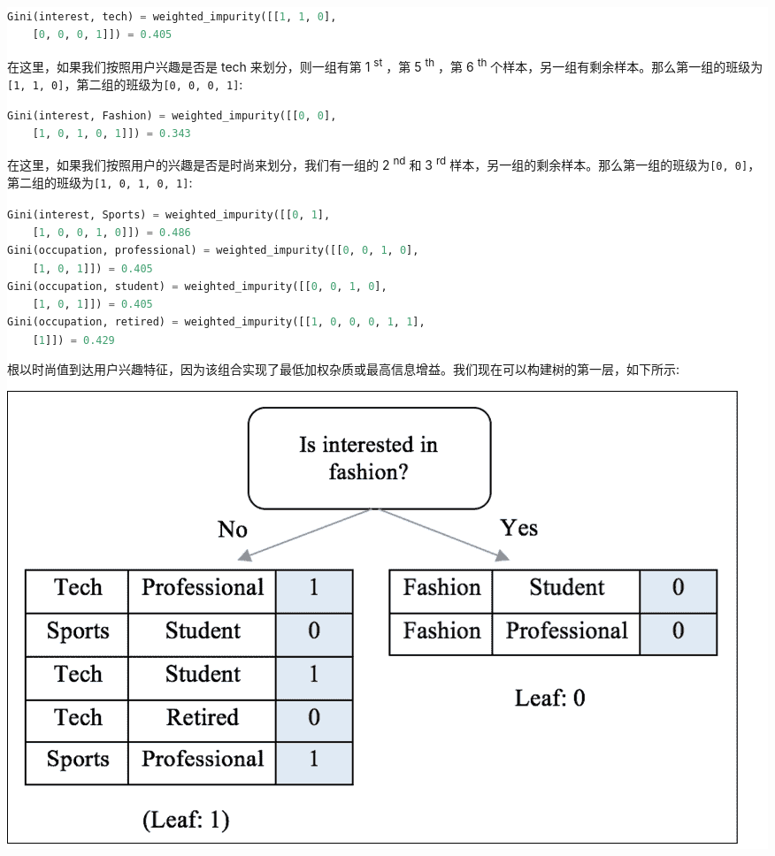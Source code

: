 ```py
Gini(interest, tech) = weighted_impurity([[1, 1, 0],
    [0, 0, 0, 1]]) = 0.405 
```

在这里，如果我们按照用户兴趣是否是 tech 来划分，则一组有第 1 <sup class="Superscript--PACKT-">st</sup> ，第 5 <sup class="Superscript--PACKT-">th</sup> ，第 6 <sup class="Superscript--PACKT-">th</sup> 个样本，另一组有剩余样本。那么第一组的班级为`[1, 1, 0]`，第二组的班级为`[0, 0, 0, 1]`:

```py
Gini(interest, Fashion) = weighted_impurity([[0, 0],
    [1, 0, 1, 0, 1]]) = 0.343 
```

在这里，如果我们按照用户的兴趣是否是时尚来划分，我们有一组的 2 <sup class="Superscript--PACKT-">nd</sup> 和 3 <sup class="Superscript--PACKT-">rd</sup> 样本，另一组的剩余样本。那么第一组的班级为`[0, 0]`，第二组的班级为`[1, 0, 1, 0, 1]`:

```py
Gini(interest, Sports) = weighted_impurity([[0, 1],
    [1, 0, 0, 1, 0]]) = 0.486
Gini(occupation, professional) = weighted_impurity([[0, 0, 1, 0],
    [1, 0, 1]]) = 0.405
Gini(occupation, student) = weighted_impurity([[0, 0, 1, 0],
    [1, 0, 1]]) = 0.405
Gini(occupation, retired) = weighted_impurity([[1, 0, 0, 0, 1, 1],
    [1]]) = 0.429 
```

根以时尚值到达用户兴趣特征，因为该组合实现了最低加权杂质或最高信息增益。我们现在可以构建树的第一层，如下所示:

![](img/B16326_04_09.png)
